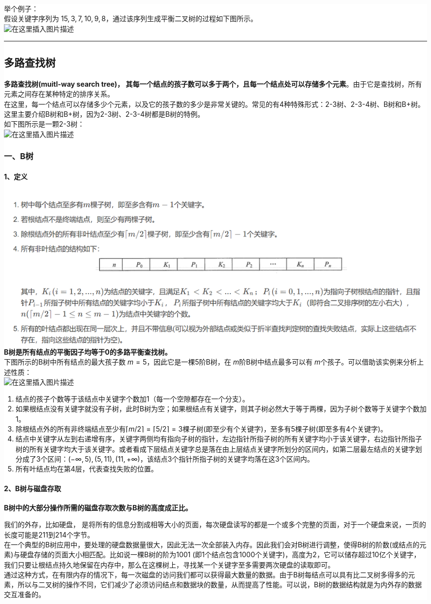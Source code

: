 举个例子：  
假设关键字序列为 ${15,3, 7, 10, 9, 8}$，通过该序列生成平衡二叉树的过程如下图所示。  
![在这里插入图片描述](https://i-blog.csdnimg.cn/blog_migrate/35ee058cc9489009ee89052c1390e05f.png#pic_center)

* * *

## 多路查找树

**多路查找树(muitl-way search tree)， 其每一个结点的孩子数可以多于两个，且每一个结点处可以存储多个元素**。由于它是查找树，所有元素之间存在某种特定的排序关系。  
在这里，每一个结点可以存储多少个元素，以及它的孩子数的多少是非常关键的。常见的有4种特殊形式：2-3树、2-3-4树、B树和B+树。这里主要介绍B树和B+树，因为2-3树、2-3-4树都是B树的特例。  
如下图所示是一颗2-3树：  
![在这里插入图片描述](https://i-blog.csdnimg.cn/blog_migrate/b7528bfe7392e440463bcb4fb0e93521.png#pic_center)

### 一、B树

#### 1、定义

![alt text](image-18.png)
**B树是所有结点的平衡因子均等于0的多路平衡查找树。**  
下图所示的B树中所有结点的最大孩子数 $m = 5$，因此它是一棵5阶B树，在 $m$阶B树中结点最多可以有 $m$个孩子。可以借助该实例来分析上述性质：  
![在这里插入图片描述](https://i-blog.csdnimg.cn/blog_migrate/91938989f25f6c683f053d6b71647591.png#pic_center)

1.  结点的孩子个数等于该结点中关键字个数加1（每一个空隙都存在一个分支）。
2.  如果根结点没有关键字就没有子树，此时B树为空；如果根结点有关键字，则其子树必然大于等于两棵，因为子树个数等于关键字个数加1。
3.  除根结点外的所有非终端结点至少有$⌈m/2⌉=⌈5/2⌉=3$棵子树(即至少有个关键字)，至多有5棵子树(即至多有4个关键字)。
4.  结点中关键字从左到右递增有序，关键字两侧均有指向子树的指针，左边指针所指子树的所有关键字均小于该关键字，右边指针所指子树的所有关键字均大于该关键字。或者看成下层结点关键字总是落在由上层结点关键字所划分的区间内，如第二层最左结点的关键字划分成了3个区间：$(−∞,5),(5,11),(11,+∞)$，该结点3个指针所指子树的关键字均落在这3个区间内。
5.  所有叶结点均在第4层，代表查找失败的位置。

#### 2、B树与磁盘存取

**B树中的大部分操作所需的磁盘存取次数与B树的高度成正比。**

我们的外存，比如硬盘， 是将所有的信息分割成相等大小的页面，每次硬盘读写的都是一个或多个完整的页面，对于一个硬盘来说，一页的长度可能是211到214个字节。  
在一个典型的B树应用中，要处理的硬盘数据量很大，因此无法一次全部装入内存。因此我们会对B树进行调整，使得B树的阶数(或结点的元素)与硬盘存储的页面大小相匹配。比如说一棵B树的阶为1001 (即1个结点包含1000个关键字)，高度为2，它可以储存超过10亿个关键字，我们只要让根结点持久地保留在内存中，那么在这棵树上，寻找某一个关键字至多需要两次硬盘的读取即可。  
通过这种方式，在有限内存的情况下，每一次磁盘的访问我们都可以获得最大数量的数据。由于B树每结点可以具有比二叉树多得多的元素，所以与二叉树的操作不同，它们减少了必须访问结点和数据块的数量，从而提高了性能。可以说，B树的数据结构就是为内外存的数据交互准备的。
